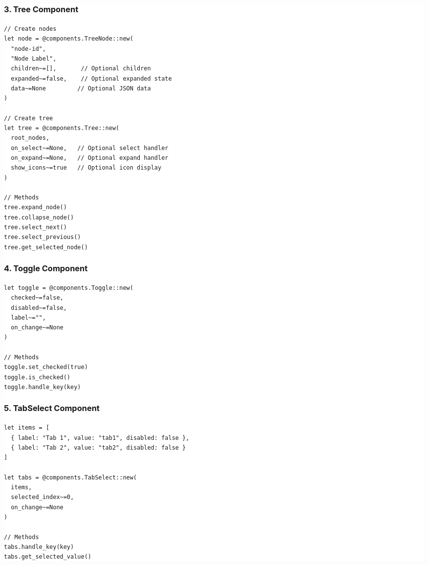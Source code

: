 ### 3. Tree Component

```moonbit
// Create nodes
let node = @components.TreeNode::new(
  "node-id",
  "Node Label",
  children~=[],       // Optional children
  expanded~=false,    // Optional expanded state
  data~=None         // Optional JSON data
)

// Create tree
let tree = @components.Tree::new(
  root_nodes,
  on_select~=None,   // Optional select handler
  on_expand~=None,   // Optional expand handler
  show_icons~=true   // Optional icon display
)

// Methods
tree.expand_node()
tree.collapse_node()
tree.select_next()
tree.select_previous()
tree.get_selected_node()
```

### 4. Toggle Component

```moonbit
let toggle = @components.Toggle::new(
  checked~=false,
  disabled~=false,
  label~="",
  on_change~=None
)

// Methods
toggle.set_checked(true)
toggle.is_checked()
toggle.handle_key(key)
```

### 5. TabSelect Component

```moonbit
let items = [
  { label: "Tab 1", value: "tab1", disabled: false },
  { label: "Tab 2", value: "tab2", disabled: false }
]

let tabs = @components.TabSelect::new(
  items,
  selected_index~=0,
  on_change~=None
)

// Methods
tabs.handle_key(key)
tabs.get_selected_value()
```
